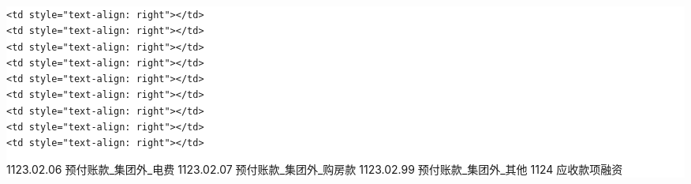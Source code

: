     <td style="text-align: right"></td>
    <td style="text-align: right"></td>
    <td style="text-align: right"></td>
    <td style="text-align: right"></td>
    <td style="text-align: right"></td>
    <td style="text-align: right"></td>
    <td style="text-align: right"></td>
    <td style="text-align: right"></td>
    <td style="text-align: right"></td>
  </tr>
  <tr>
    <td>1123.02.06</td>
    <td>预付账款_集团外_电费</td>
    <td style="text-align: right"></td>
    <td style="text-align: right"></td>
    <td style="text-align: right"></td>
    <td style="text-align: right"></td>
    <td style="text-align: right"></td>
    <td style="text-align: right"></td>
    <td style="text-align: right"></td>
    <td style="text-align: right"></td>
    <td style="text-align: right"></td>
    <td style="text-align: right"></td>
  </tr>
  <tr>
    <td>1123.02.07</td>
    <td>预付账款_集团外_购房款</td>
    <td style="text-align: right"></td>
    <td style="text-align: right"></td>
    <td style="text-align: right"></td>
    <td style="text-align: right"></td>
    <td style="text-align: right"></td>
    <td style="text-align: right"></td>
    <td style="text-align: right"></td>
    <td style="text-align: right"></td>
    <td style="text-align: right"></td>
    <td style="text-align: right"></td>
  </tr>
  <tr>
    <td>1123.02.99</td>
    <td>预付账款_集团外_其他</td>
    <td style="text-align: right"></td>
    <td style="text-align: right"></td>
    <td style="text-align: right"></td>
    <td style="text-align: right"></td>
    <td style="text-align: right"></td>
    <td style="text-align: right"></td>
    <td style="text-align: right"></td>
    <td style="text-align: right"></td>
    <td style="text-align: right"></td>
    <td style="text-align: right"></td>
  </tr>
  <tr>
    <td>1124</td>
    <td>应收款项融资</td>
    <td style="text-align: right"></td>
    <td style="text-align: right"></td>
    <td style="text-align: right"></td>
    <td style="text-align: right"></td>
    <td style="text-align: right"></td>
    <td style="text-align: right"></td>
    <td style="text-align: right"></td>
    <td style="text-align: right"></td>
    <td style="text-align: right"></td>